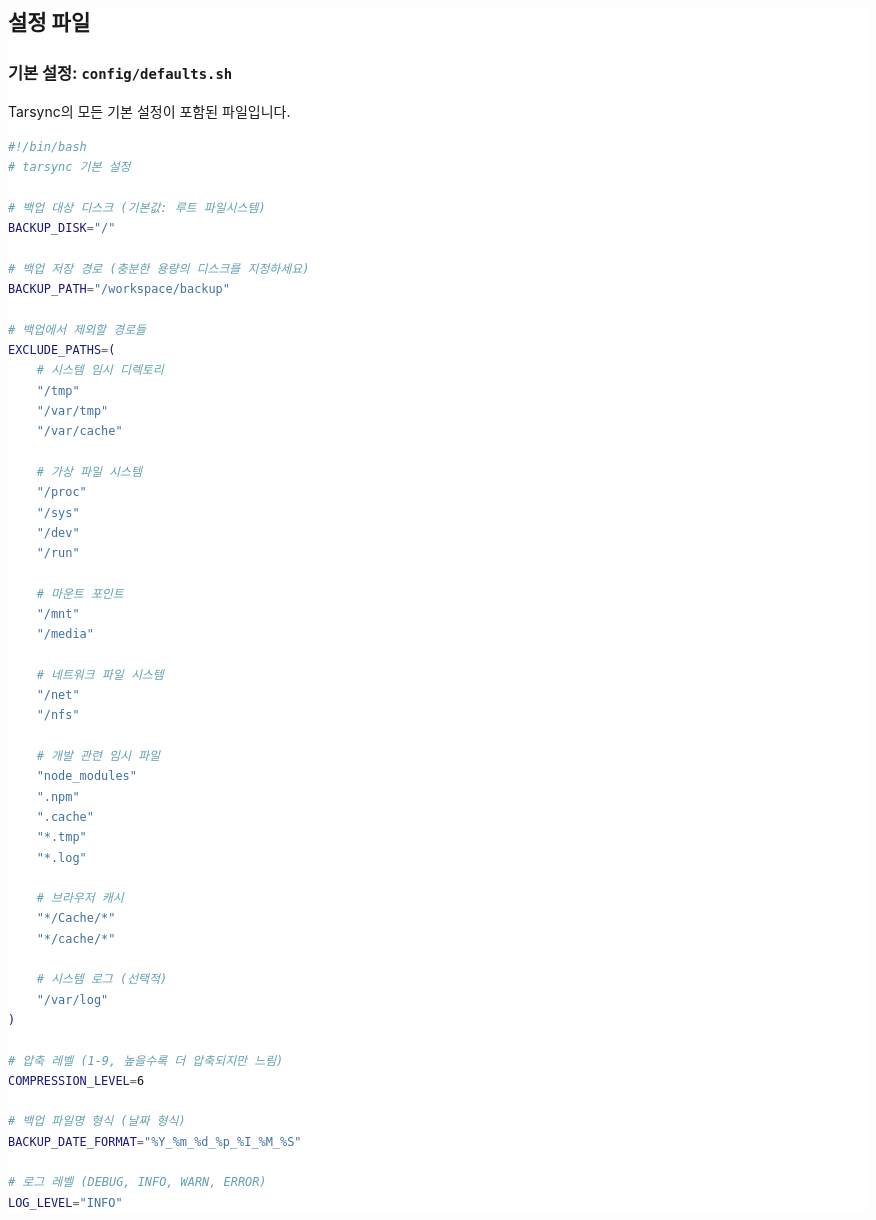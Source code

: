 ## 설정 파일

### 기본 설정: `config/defaults.sh`

Tarsync의 모든 기본 설정이 포함된 파일입니다.

```bash
#!/bin/bash
# tarsync 기본 설정

# 백업 대상 디스크 (기본값: 루트 파일시스템)
BACKUP_DISK="/"

# 백업 저장 경로 (충분한 용량의 디스크를 지정하세요)
BACKUP_PATH="/workspace/backup"

# 백업에서 제외할 경로들
EXCLUDE_PATHS=(
    # 시스템 임시 디렉토리
    "/tmp"
    "/var/tmp" 
    "/var/cache"
    
    # 가상 파일 시스템
    "/proc"
    "/sys"
    "/dev"
    "/run"
    
    # 마운트 포인트
    "/mnt"
    "/media"
    
    # 네트워크 파일 시스템
    "/net"
    "/nfs"
    
    # 개발 관련 임시 파일
    "node_modules"
    ".npm"
    ".cache"
    "*.tmp"
    "*.log"
    
    # 브라우저 캐시
    "*/Cache/*"
    "*/cache/*"
    
    # 시스템 로그 (선택적)
    "/var/log"
)

# 압축 레벨 (1-9, 높을수록 더 압축되지만 느림)
COMPRESSION_LEVEL=6

# 백업 파일명 형식 (날짜 형식)
BACKUP_DATE_FORMAT="%Y_%m_%d_%p_%I_%M_%S"

# 로그 레벨 (DEBUG, INFO, WARN, ERROR)
LOG_LEVEL="INFO"
```
